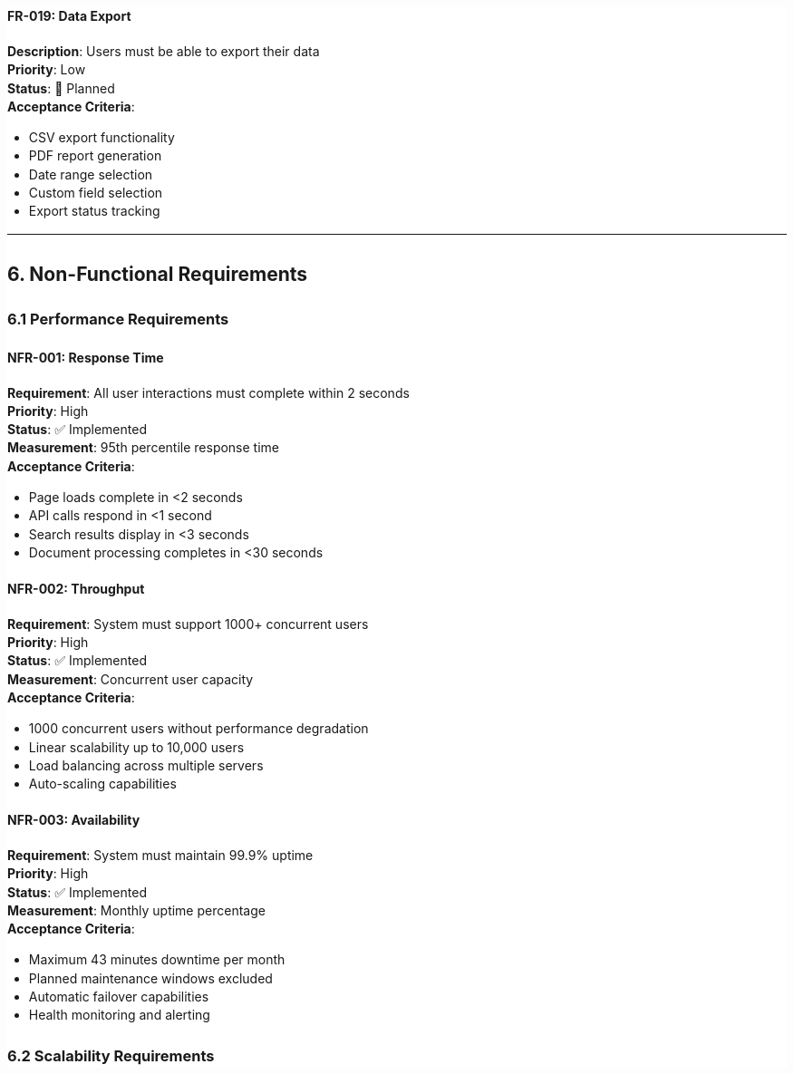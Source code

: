 #### FR-019: Data Export
**Description**: Users must be able to export their data  
**Priority**: Low  
**Status**: 🔄 Planned  
**Acceptance Criteria**:
- CSV export functionality
- PDF report generation
- Date range selection
- Custom field selection
- Export status tracking

---

## 6. Non-Functional Requirements

### 6.1 Performance Requirements

#### NFR-001: Response Time
**Requirement**: All user interactions must complete within 2 seconds  
**Priority**: High  
**Status**: ✅ Implemented  
**Measurement**: 95th percentile response time  
**Acceptance Criteria**:
- Page loads complete in <2 seconds
- API calls respond in <1 second
- Search results display in <3 seconds
- Document processing completes in <30 seconds

#### NFR-002: Throughput
**Requirement**: System must support 1000+ concurrent users  
**Priority**: High  
**Status**: ✅ Implemented  
**Measurement**: Concurrent user capacity  
**Acceptance Criteria**:
- 1000 concurrent users without performance degradation
- Linear scalability up to 10,000 users
- Load balancing across multiple servers
- Auto-scaling capabilities

#### NFR-003: Availability
**Requirement**: System must maintain 99.9% uptime  
**Priority**: High  
**Status**: ✅ Implemented  
**Measurement**: Monthly uptime percentage  
**Acceptance Criteria**:
- Maximum 43 minutes downtime per month
- Planned maintenance windows excluded
- Automatic failover capabilities
- Health monitoring and alerting

### 6.2 Scalability Requirements
